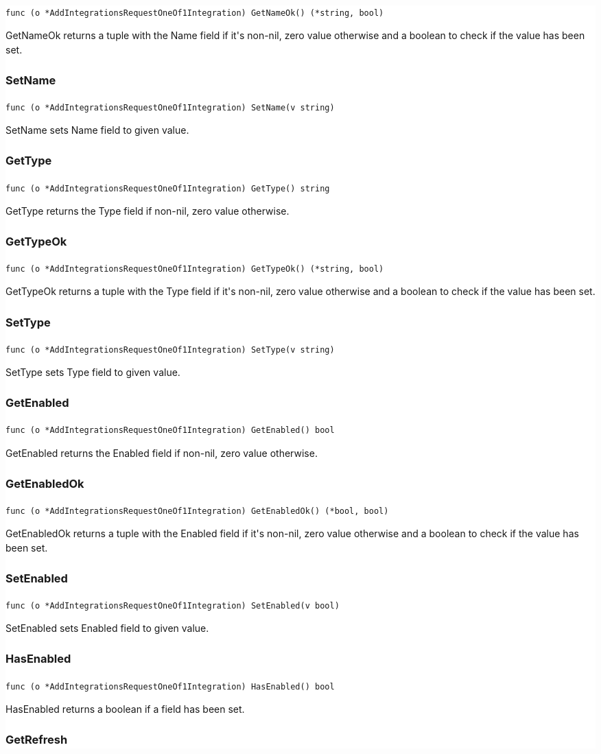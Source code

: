 `func (o *AddIntegrationsRequestOneOf1Integration) GetNameOk() (*string, bool)`

GetNameOk returns a tuple with the Name field if it's non-nil, zero value otherwise
and a boolean to check if the value has been set.

### SetName

`func (o *AddIntegrationsRequestOneOf1Integration) SetName(v string)`

SetName sets Name field to given value.


### GetType

`func (o *AddIntegrationsRequestOneOf1Integration) GetType() string`

GetType returns the Type field if non-nil, zero value otherwise.

### GetTypeOk

`func (o *AddIntegrationsRequestOneOf1Integration) GetTypeOk() (*string, bool)`

GetTypeOk returns a tuple with the Type field if it's non-nil, zero value otherwise
and a boolean to check if the value has been set.

### SetType

`func (o *AddIntegrationsRequestOneOf1Integration) SetType(v string)`

SetType sets Type field to given value.


### GetEnabled

`func (o *AddIntegrationsRequestOneOf1Integration) GetEnabled() bool`

GetEnabled returns the Enabled field if non-nil, zero value otherwise.

### GetEnabledOk

`func (o *AddIntegrationsRequestOneOf1Integration) GetEnabledOk() (*bool, bool)`

GetEnabledOk returns a tuple with the Enabled field if it's non-nil, zero value otherwise
and a boolean to check if the value has been set.

### SetEnabled

`func (o *AddIntegrationsRequestOneOf1Integration) SetEnabled(v bool)`

SetEnabled sets Enabled field to given value.

### HasEnabled

`func (o *AddIntegrationsRequestOneOf1Integration) HasEnabled() bool`

HasEnabled returns a boolean if a field has been set.

### GetRefresh

